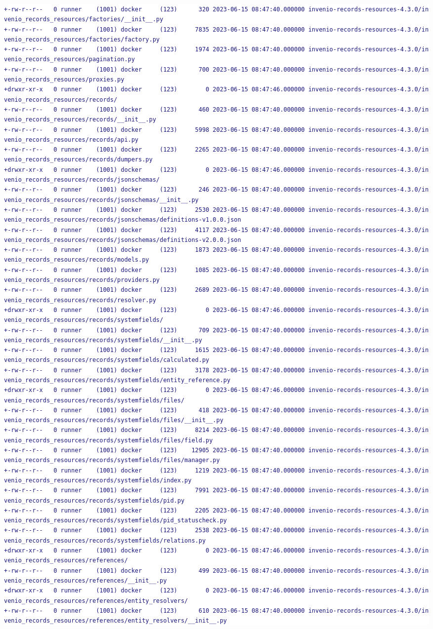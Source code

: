 ```diff
+-rw-r--r--   0 runner    (1001) docker     (123)      320 2023-06-15 08:47:40.000000 invenio-records-resources-4.3.0/invenio_records_resources/factories/__init__.py
+-rw-r--r--   0 runner    (1001) docker     (123)     7835 2023-06-15 08:47:40.000000 invenio-records-resources-4.3.0/invenio_records_resources/factories/factory.py
+-rw-r--r--   0 runner    (1001) docker     (123)     1974 2023-06-15 08:47:40.000000 invenio-records-resources-4.3.0/invenio_records_resources/pagination.py
+-rw-r--r--   0 runner    (1001) docker     (123)      700 2023-06-15 08:47:40.000000 invenio-records-resources-4.3.0/invenio_records_resources/proxies.py
+drwxr-xr-x   0 runner    (1001) docker     (123)        0 2023-06-15 08:47:46.000000 invenio-records-resources-4.3.0/invenio_records_resources/records/
+-rw-r--r--   0 runner    (1001) docker     (123)      460 2023-06-15 08:47:40.000000 invenio-records-resources-4.3.0/invenio_records_resources/records/__init__.py
+-rw-r--r--   0 runner    (1001) docker     (123)     5998 2023-06-15 08:47:40.000000 invenio-records-resources-4.3.0/invenio_records_resources/records/api.py
+-rw-r--r--   0 runner    (1001) docker     (123)     2265 2023-06-15 08:47:40.000000 invenio-records-resources-4.3.0/invenio_records_resources/records/dumpers.py
+drwxr-xr-x   0 runner    (1001) docker     (123)        0 2023-06-15 08:47:46.000000 invenio-records-resources-4.3.0/invenio_records_resources/records/jsonschemas/
+-rw-r--r--   0 runner    (1001) docker     (123)      246 2023-06-15 08:47:40.000000 invenio-records-resources-4.3.0/invenio_records_resources/records/jsonschemas/__init__.py
+-rw-r--r--   0 runner    (1001) docker     (123)     2530 2023-06-15 08:47:40.000000 invenio-records-resources-4.3.0/invenio_records_resources/records/jsonschemas/definitions-v1.0.0.json
+-rw-r--r--   0 runner    (1001) docker     (123)     4117 2023-06-15 08:47:40.000000 invenio-records-resources-4.3.0/invenio_records_resources/records/jsonschemas/definitions-v2.0.0.json
+-rw-r--r--   0 runner    (1001) docker     (123)     1873 2023-06-15 08:47:40.000000 invenio-records-resources-4.3.0/invenio_records_resources/records/models.py
+-rw-r--r--   0 runner    (1001) docker     (123)     1085 2023-06-15 08:47:40.000000 invenio-records-resources-4.3.0/invenio_records_resources/records/providers.py
+-rw-r--r--   0 runner    (1001) docker     (123)     2689 2023-06-15 08:47:40.000000 invenio-records-resources-4.3.0/invenio_records_resources/records/resolver.py
+drwxr-xr-x   0 runner    (1001) docker     (123)        0 2023-06-15 08:47:46.000000 invenio-records-resources-4.3.0/invenio_records_resources/records/systemfields/
+-rw-r--r--   0 runner    (1001) docker     (123)      709 2023-06-15 08:47:40.000000 invenio-records-resources-4.3.0/invenio_records_resources/records/systemfields/__init__.py
+-rw-r--r--   0 runner    (1001) docker     (123)     1615 2023-06-15 08:47:40.000000 invenio-records-resources-4.3.0/invenio_records_resources/records/systemfields/calculated.py
+-rw-r--r--   0 runner    (1001) docker     (123)     3178 2023-06-15 08:47:40.000000 invenio-records-resources-4.3.0/invenio_records_resources/records/systemfields/entity_reference.py
+drwxr-xr-x   0 runner    (1001) docker     (123)        0 2023-06-15 08:47:46.000000 invenio-records-resources-4.3.0/invenio_records_resources/records/systemfields/files/
+-rw-r--r--   0 runner    (1001) docker     (123)      418 2023-06-15 08:47:40.000000 invenio-records-resources-4.3.0/invenio_records_resources/records/systemfields/files/__init__.py
+-rw-r--r--   0 runner    (1001) docker     (123)     8214 2023-06-15 08:47:40.000000 invenio-records-resources-4.3.0/invenio_records_resources/records/systemfields/files/field.py
+-rw-r--r--   0 runner    (1001) docker     (123)    12905 2023-06-15 08:47:40.000000 invenio-records-resources-4.3.0/invenio_records_resources/records/systemfields/files/manager.py
+-rw-r--r--   0 runner    (1001) docker     (123)     1219 2023-06-15 08:47:40.000000 invenio-records-resources-4.3.0/invenio_records_resources/records/systemfields/index.py
+-rw-r--r--   0 runner    (1001) docker     (123)     7991 2023-06-15 08:47:40.000000 invenio-records-resources-4.3.0/invenio_records_resources/records/systemfields/pid.py
+-rw-r--r--   0 runner    (1001) docker     (123)     2205 2023-06-15 08:47:40.000000 invenio-records-resources-4.3.0/invenio_records_resources/records/systemfields/pid_statuscheck.py
+-rw-r--r--   0 runner    (1001) docker     (123)     2538 2023-06-15 08:47:40.000000 invenio-records-resources-4.3.0/invenio_records_resources/records/systemfields/relations.py
+drwxr-xr-x   0 runner    (1001) docker     (123)        0 2023-06-15 08:47:46.000000 invenio-records-resources-4.3.0/invenio_records_resources/references/
+-rw-r--r--   0 runner    (1001) docker     (123)      499 2023-06-15 08:47:40.000000 invenio-records-resources-4.3.0/invenio_records_resources/references/__init__.py
+drwxr-xr-x   0 runner    (1001) docker     (123)        0 2023-06-15 08:47:46.000000 invenio-records-resources-4.3.0/invenio_records_resources/references/entity_resolvers/
+-rw-r--r--   0 runner    (1001) docker     (123)      610 2023-06-15 08:47:40.000000 invenio-records-resources-4.3.0/invenio_records_resources/references/entity_resolvers/__init__.py
```